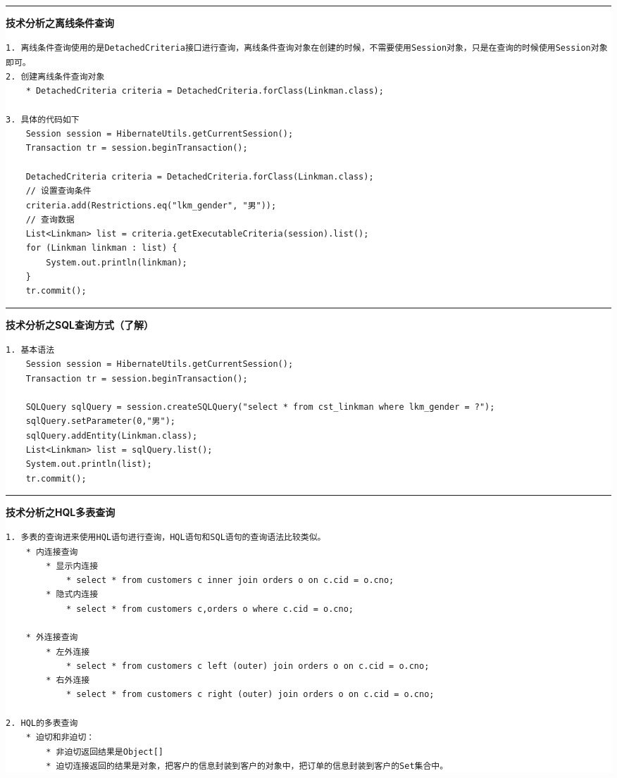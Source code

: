 ----------

**技术分析之离线条件查询**
	
	1. 离线条件查询使用的是DetachedCriteria接口进行查询，离线条件查询对象在创建的时候，不需要使用Session对象，只是在查询的时候使用Session对象即可。
	2. 创建离线条件查询对象
		* DetachedCriteria criteria = DetachedCriteria.forClass(Linkman.class);
	
	3. 具体的代码如下
		Session session = HibernateUtils.getCurrentSession();
		Transaction tr = session.beginTransaction();
		
		DetachedCriteria criteria = DetachedCriteria.forClass(Linkman.class);
		// 设置查询条件
		criteria.add(Restrictions.eq("lkm_gender", "男"));
		// 查询数据
		List<Linkman> list = criteria.getExecutableCriteria(session).list();
		for (Linkman linkman : list) {
			System.out.println(linkman);
		}
		tr.commit();

----------
	
**技术分析之SQL查询方式（了解）**
	
	1. 基本语法
		Session session = HibernateUtils.getCurrentSession();
		Transaction tr = session.beginTransaction();
		
		SQLQuery sqlQuery = session.createSQLQuery("select * from cst_linkman where lkm_gender = ?");
		sqlQuery.setParameter(0,"男");
		sqlQuery.addEntity(Linkman.class);
		List<Linkman> list = sqlQuery.list();
		System.out.println(list);
		tr.commit();

----------
	
**技术分析之HQL多表查询**
	
	1. 多表的查询进来使用HQL语句进行查询，HQL语句和SQL语句的查询语法比较类似。
		* 内连接查询
			* 显示内连接
				* select * from customers c inner join orders o on c.cid = o.cno;
			* 隐式内连接
				* select * from customers c,orders o where c.cid = o.cno;
		
		* 外连接查询
			* 左外连接
				* select * from customers c left (outer) join orders o on c.cid = o.cno;
			* 右外连接
				* select * from customers c right (outer) join orders o on c.cid = o.cno;
	
	2. HQL的多表查询
		* 迫切和非迫切：
			* 非迫切返回结果是Object[]
			* 迫切连接返回的结果是对象，把客户的信息封装到客户的对象中，把订单的信息封装到客户的Set集合中。
	